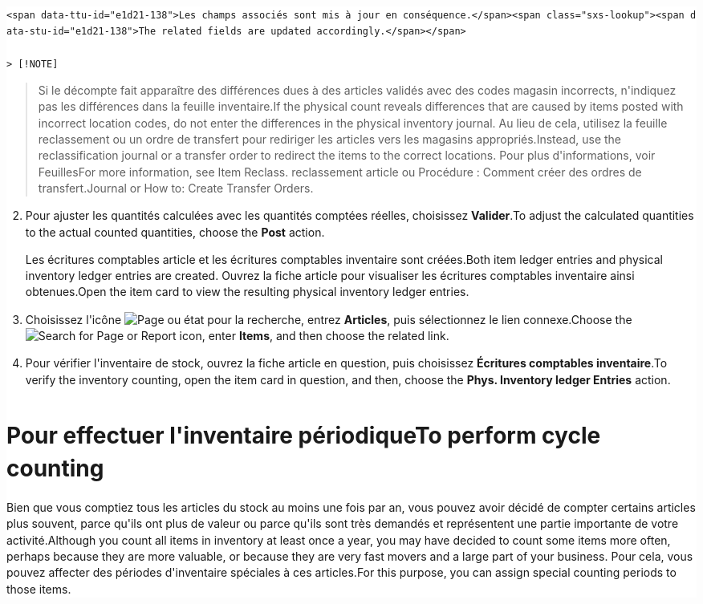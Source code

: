     <span data-ttu-id="e1d21-138">Les champs associés sont mis à jour en conséquence.</span><span class="sxs-lookup"><span data-stu-id="e1d21-138">The related fields are updated accordingly.</span></span>

    > [!NOTE]  
>   <span data-ttu-id="e1d21-139">Si le décompte fait apparaître des différences dues à des articles validés avec des codes magasin incorrects, n'indiquez pas les différences dans la feuille inventaire.</span><span class="sxs-lookup"><span data-stu-id="e1d21-139">If the physical count reveals differences that are caused by items posted with incorrect location codes, do not enter the differences in the physical inventory journal.</span></span> <span data-ttu-id="e1d21-140">Au lieu de cela, utilisez la feuille reclassement ou un ordre de transfert pour rediriger les articles vers les magasins appropriés.</span><span class="sxs-lookup"><span data-stu-id="e1d21-140">Instead, use the reclassification journal or a transfer order to redirect the items to the correct locations.</span></span> <span data-ttu-id="e1d21-141">Pour plus d'informations, voir Feuilles</span><span class="sxs-lookup"><span data-stu-id="e1d21-141">For more information, see Item Reclass.</span></span> <span data-ttu-id="e1d21-142">reclassement article ou Procédure : Comment créer des ordres de transfert.</span><span class="sxs-lookup"><span data-stu-id="e1d21-142">Journal or How to: Create Transfer Orders.</span></span>

2. <span data-ttu-id="e1d21-143">Pour ajuster les quantités calculées avec les quantités comptées réelles, choisissez **Valider**.</span><span class="sxs-lookup"><span data-stu-id="e1d21-143">To adjust the calculated quantities to the actual counted quantities, choose the **Post** action.</span></span>

    <span data-ttu-id="e1d21-144">Les écritures comptables article et les écritures comptables inventaire sont créées.</span><span class="sxs-lookup"><span data-stu-id="e1d21-144">Both item ledger entries and physical inventory ledger entries are created.</span></span> <span data-ttu-id="e1d21-145">Ouvrez la fiche article pour visualiser les écritures comptables inventaire ainsi obtenues.</span><span class="sxs-lookup"><span data-stu-id="e1d21-145">Open the item card to view the resulting physical inventory ledger entries.</span></span>

3. <span data-ttu-id="e1d21-146">Choisissez l'icône ![Page ou état pour la recherche](media/ui-search/search_small.png "icône Page ou état pour la recherche"), entrez **Articles**, puis sélectionnez le lien connexe.</span><span class="sxs-lookup"><span data-stu-id="e1d21-146">Choose the ![Search for Page or Report](media/ui-search/search_small.png "Search for Page or Report icon") icon, enter **Items**, and then choose the related link.</span></span>
4. <span data-ttu-id="e1d21-147">Pour vérifier l'inventaire de stock, ouvrez la fiche article en question, puis choisissez **Écritures comptables inventaire**.</span><span class="sxs-lookup"><span data-stu-id="e1d21-147">To verify the inventory counting, open the item card in question, and then, choose the **Phys. Inventory ledger Entries** action.</span></span>

# <a name="to-perform-cycle-counting"></a><span data-ttu-id="e1d21-148">Pour effectuer l'inventaire périodique</span><span class="sxs-lookup"><span data-stu-id="e1d21-148">To perform cycle counting</span></span>
<span data-ttu-id="e1d21-149">Bien que vous comptiez tous les articles du stock au moins une fois par an, vous pouvez avoir décidé de compter certains articles plus souvent, parce qu'ils ont plus de valeur ou parce qu'ils sont très demandés et représentent une partie importante de votre activité.</span><span class="sxs-lookup"><span data-stu-id="e1d21-149">Although you count all items in inventory at least once a year, you may have decided to count some items more often, perhaps because they are more valuable, or because they are very fast movers and a large part of your business.</span></span> <span data-ttu-id="e1d21-150">Pour cela, vous pouvez affecter des périodes d'inventaire spéciales à ces articles.</span><span class="sxs-lookup"><span data-stu-id="e1d21-150">For this purpose, you can assign special counting periods to those items.</span></span>
